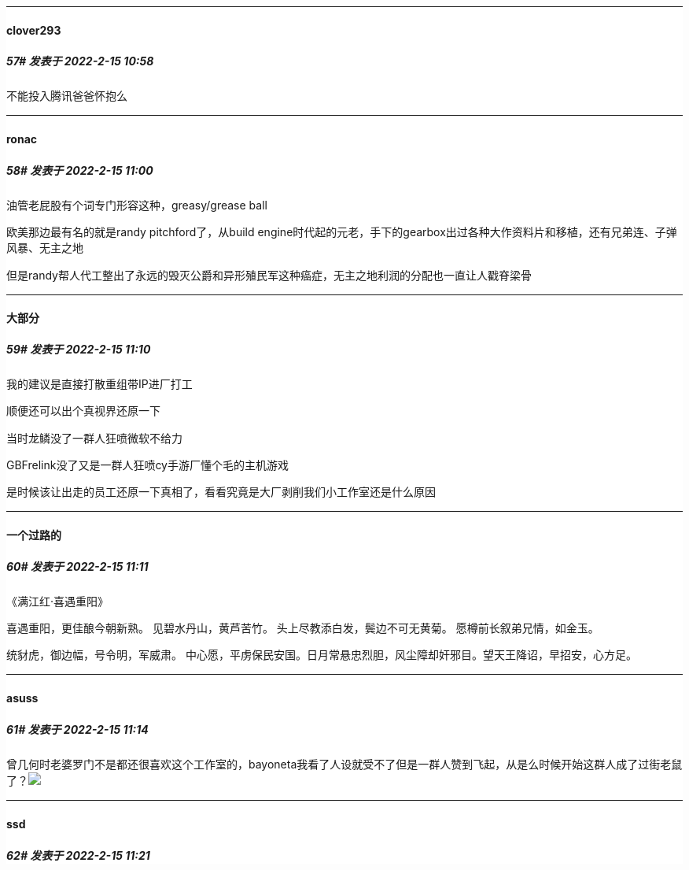 *****

####  clover293  
##### 57#       发表于 2022-2-15 10:58

不能投入腾讯爸爸怀抱么

*****

####  ronac  
##### 58#       发表于 2022-2-15 11:00

油管老屁股有个词专门形容这种，greasy/grease ball

欧美那边最有名的就是randy pitchford了，从build engine时代起的元老，手下的gearbox出过各种大作资料片和移植，还有兄弟连、子弹风暴、无主之地

但是randy帮人代工整出了永远的毁灭公爵和异形殖民军这种癌症，无主之地利润的分配也一直让人戳脊梁骨

*****

####  大部分  
##### 59#       发表于 2022-2-15 11:10

我的建议是直接打散重组带IP进厂打工

顺便还可以出个真视界还原一下

当时龙鳞没了一群人狂喷微软不给力

GBFrelink没了又是一群人狂喷cy手游厂懂个毛的主机游戏

是时候该让出走的员工还原一下真相了，看看究竟是大厂剥削我们小工作室还是什么原因

*****

####  一个过路的  
##### 60#       发表于 2022-2-15 11:11

《满江红·喜遇重阳》

喜遇重阳，更佳酿今朝新熟。 见碧水丹山，黄芦苦竹。 头上尽教添白发，鬓边不可无黄菊。 愿樽前长叙弟兄情，如金玉。

统豺虎，御边幅，号令明，军威肃。 中心愿，平虏保民安国。日月常悬忠烈胆，风尘障却奸邪目。望天王降诏，早招安，心方足。 



*****

####  asuss  
##### 61#       发表于 2022-2-15 11:14

曾几何时老婆罗门不是都还很喜欢这个工作室的，bayoneta我看了人设就受不了但是一群人赞到飞起，从是么时候开始这群人成了过街老鼠了？<img src="https://static.saraba1st.com/image/smiley/face2017/067.png" referrerpolicy="no-referrer">

*****

####  ssd  
##### 62#       发表于 2022-2-15 11:21
